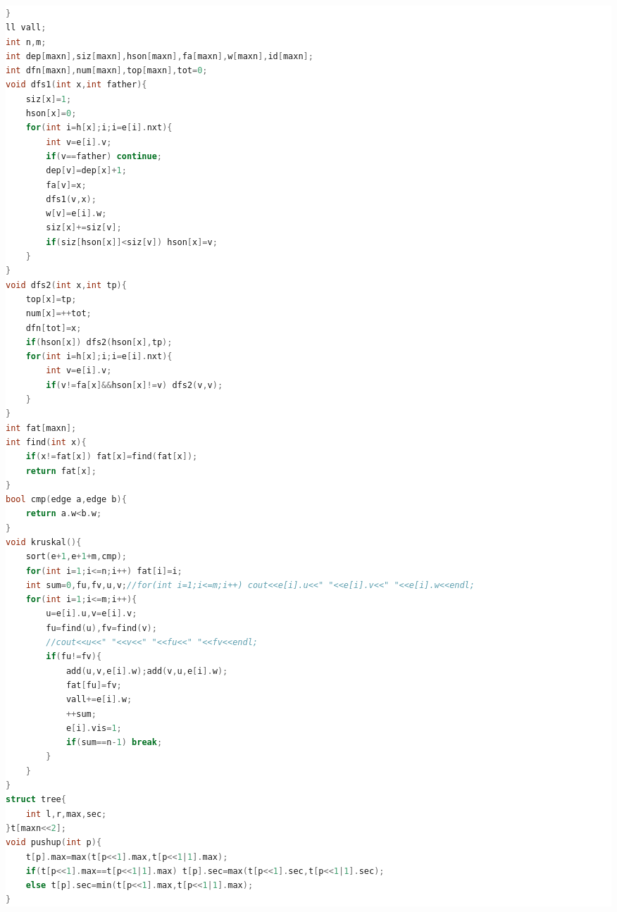 ```cpp
}
ll vall;
int n,m;
int dep[maxn],siz[maxn],hson[maxn],fa[maxn],w[maxn],id[maxn];
int dfn[maxn],num[maxn],top[maxn],tot=0;
void dfs1(int x,int father){
	siz[x]=1;
	hson[x]=0;
	for(int i=h[x];i;i=e[i].nxt){
		int v=e[i].v;
		if(v==father) continue; 
		dep[v]=dep[x]+1;
		fa[v]=x;
		dfs1(v,x);
		w[v]=e[i].w;
		siz[x]+=siz[v];
		if(siz[hson[x]]<siz[v]) hson[x]=v;
	}
}
void dfs2(int x,int tp){
	top[x]=tp;
	num[x]=++tot;
	dfn[tot]=x;
	if(hson[x]) dfs2(hson[x],tp);
	for(int i=h[x];i;i=e[i].nxt){
		int v=e[i].v;
		if(v!=fa[x]&&hson[x]!=v) dfs2(v,v);
	}
}
int fat[maxn];
int find(int x){
	if(x!=fat[x]) fat[x]=find(fat[x]);
	return fat[x];
}
bool cmp(edge a,edge b){
	return a.w<b.w;
}
void kruskal(){
	sort(e+1,e+1+m,cmp);
	for(int i=1;i<=n;i++) fat[i]=i;
	int sum=0,fu,fv,u,v;//for(int i=1;i<=m;i++) cout<<e[i].u<<" "<<e[i].v<<" "<<e[i].w<<endl;
	for(int i=1;i<=m;i++){
		u=e[i].u,v=e[i].v;
		fu=find(u),fv=find(v);
		//cout<<u<<" "<<v<<" "<<fu<<" "<<fv<<endl;
		if(fu!=fv){
			add(u,v,e[i].w);add(v,u,e[i].w);
			fat[fu]=fv;
			vall+=e[i].w;
			++sum;
			e[i].vis=1;
			if(sum==n-1) break;
		}
	}
}
struct tree{
	int l,r,max,sec;
}t[maxn<<2];
void pushup(int p){
	t[p].max=max(t[p<<1].max,t[p<<1|1].max);
	if(t[p<<1].max==t[p<<1|1].max) t[p].sec=max(t[p<<1].sec,t[p<<1|1].sec);
	else t[p].sec=min(t[p<<1].max,t[p<<1|1].max);
}
```